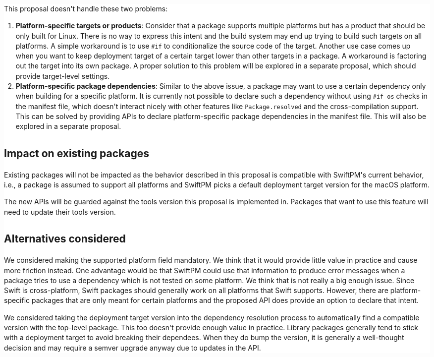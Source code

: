 This proposal doesn't handle these two problems:

1. **Platform-specific targets or products**: Consider that a package supports multiple platforms but has a product that should be only built for Linux. There is no way to express this intent and the build system may end up trying to build such targets on all platforms. A simple workaround is to use `#if` to conditionalize the source code of the target. Another use case comes up when you want to keep deployment target of a certain target lower than other targets in a package. A workaround is factoring out the target into its own package. A proper solution to this problem will be explored in a separate proposal, which should provide target-level settings.
2. **Platform-specific package dependencies**: Similar to the above issue, a package may want to use a certain dependency only when building for a specific platform. It is currently not possible to declare such a dependency without using `#if os` checks in the manifest file, which doesn't interact nicely with other features like `Package.resolved` and the cross-compilation support. This can be solved by providing APIs to declare platform-specific package dependencies in the manifest file. This will also be explored in a separate proposal.

## Impact on existing packages

Existing packages will not be impacted as the behavior described in this proposal is compatible with SwiftPM's current behavior, i.e., a package is assumed to support all platforms and SwiftPM picks a default deployment target version for the macOS platform.

The new APIs will be guarded against the tools version this proposal is implemented in. Packages that want to use this feature will need to update their tools version.

## Alternatives considered

We considered making the supported platform field mandatory. We think that it would provide little value in practice and cause more friction instead. One advantage would be that SwiftPM could use that information to produce error messages when a package tries to use a dependency which is not tested on some platform. We think that is not really a big enough issue. Since Swift is cross-platform, Swift packages should generally work on all platforms that Swift supports. However, there are platform-specific packages that are only meant for certain platforms and the proposed API does provide an option to declare that intent.

We considered taking the deployment target version into the dependency resolution process to automatically find a compatible version with the top-level package. This too doesn't provide enough value in practice. Library packages generally tend to stick with a deployment target to avoid breaking their dependees. When they do bump the version, it is generally a well-thought decision and may require a semver upgrade anyway due to updates in the API.
